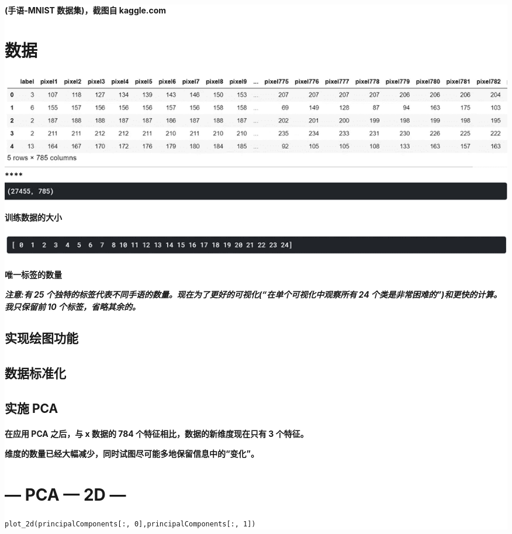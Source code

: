 **(手语-MNIST 数据集)，截图自 kaggle.com**

# **数据**

**![](img/1c815ba20ecc907b0362bcbd1269a4bf.png)****![](img/5925ea0ad9a5b5a32e7de7cb5efce6ce.png)**

**训练数据的大小**

**![](img/3f1773296a56f0b1065abe31c95646ce.png)**

**唯一标签的数量**

***注意:有 25 个独特的标签代表不同手语的数量。现在为了更好的可视化(“在单个可视化中观察所有 24 个类是非常困难的”)和更快的计算。我只保留前 10 个标签，省略其余的。***

## **实现绘图功能**

## ****数据标准化****

## ****实施 PCA****

**在应用 PCA 之后，与 x 数据的 784 个特征相比，数据的新维度现在只有 3 个特征。**

**维度的数量已经大幅减少，同时试图尽可能多地保留信息中的“变化”。**

# **— PCA — 2D —**

```
plot_2d(principalComponents[:, 0],principalComponents[:, 1])
```
